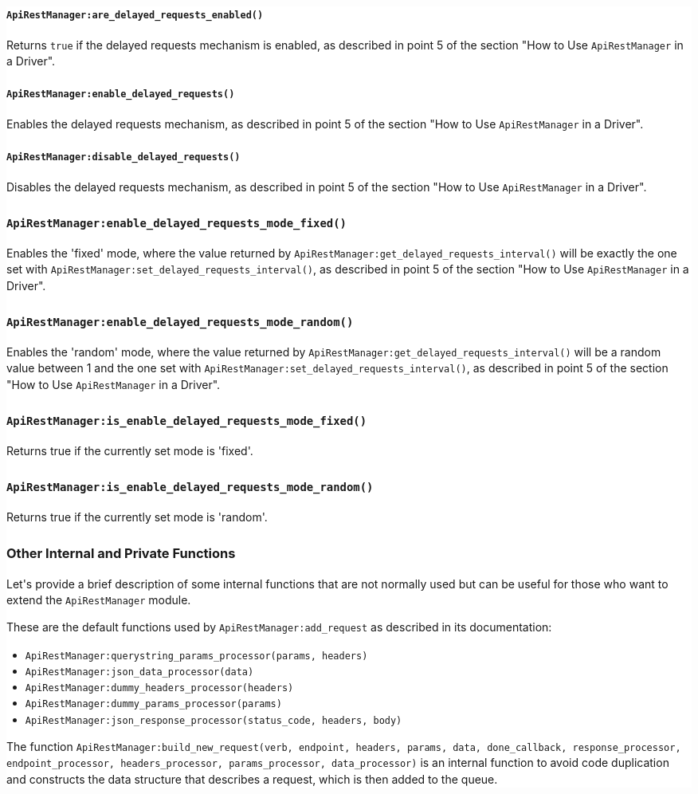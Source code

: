 #### `ApiRestManager:are_delayed_requests_enabled()`

Returns `true` if the delayed requests mechanism is enabled, as described in point 5 of the section "How to Use `ApiRestManager` in a Driver".

#### `ApiRestManager:enable_delayed_requests()`

Enables the delayed requests mechanism, as described in point 5 of the section "How to Use `ApiRestManager` in a Driver".

#### `ApiRestManager:disable_delayed_requests()`

Disables the delayed requests mechanism, as described in point 5 of the section "How to Use `ApiRestManager` in a Driver".

### `ApiRestManager:enable_delayed_requests_mode_fixed()`

Enables the 'fixed' mode, where the value returned by `ApiRestManager:get_delayed_requests_interval()` will be exactly the one set with `ApiRestManager:set_delayed_requests_interval()`, as described in point 5 of the section "How to Use `ApiRestManager` in a Driver".

### `ApiRestManager:enable_delayed_requests_mode_random()`

Enables the 'random' mode, where the value returned by `ApiRestManager:get_delayed_requests_interval()` will be a random value between 1 and the one set with `ApiRestManager:set_delayed_requests_interval()`, as described in point 5 of the section "How to Use `ApiRestManager` in a Driver".

### `ApiRestManager:is_enable_delayed_requests_mode_fixed()`

Returns true if the currently set mode is 'fixed'.

### `ApiRestManager:is_enable_delayed_requests_mode_random()`

Returns true if the currently set mode is 'random'.
### Other Internal and Private Functions

Let's provide a brief description of some internal functions that are not normally used but can be useful for those who want to extend the `ApiRestManager` module.

These are the default functions used by `ApiRestManager:add_request` as described in its documentation:
* `ApiRestManager:querystring_params_processor(params, headers)`
* `ApiRestManager:json_data_processor(data)`
* `ApiRestManager:dummy_headers_processor(headers)`
* `ApiRestManager:dummy_params_processor(params)`
* `ApiRestManager:json_response_processor(status_code, headers, body)`

The function `ApiRestManager:build_new_request(verb, endpoint, headers, params, data, done_callback, response_processor, endpoint_processor, headers_processor, params_processor, data_processor)` is an internal function to avoid code duplication and constructs the data structure that describes a request, which is then added to the queue.

